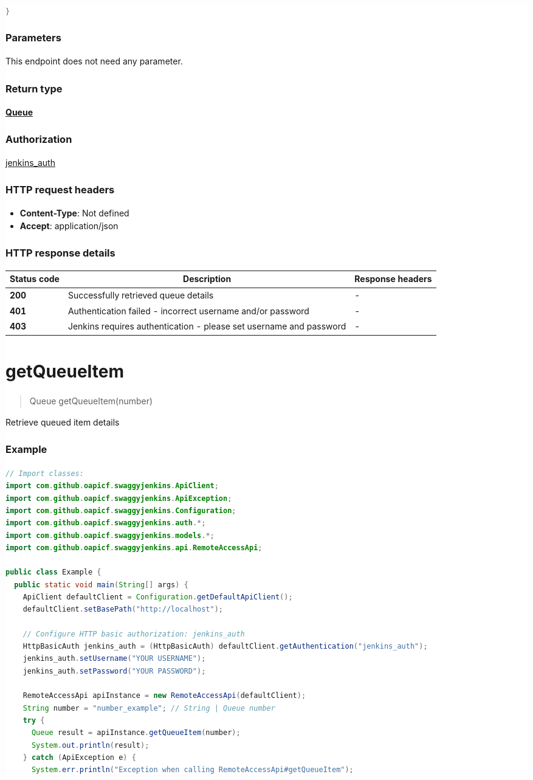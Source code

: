 ```java
}
```

### Parameters
This endpoint does not need any parameter.

### Return type

[**Queue**](Queue.md)

### Authorization

[jenkins_auth](../README.md#jenkins_auth)

### HTTP request headers

 - **Content-Type**: Not defined
 - **Accept**: application/json

### HTTP response details
| Status code | Description | Response headers |
|-------------|-------------|------------------|
| **200** | Successfully retrieved queue details |  -  |
| **401** | Authentication failed - incorrect username and/or password |  -  |
| **403** | Jenkins requires authentication - please set username and password |  -  |

<a id="getQueueItem"></a>
# **getQueueItem**
> Queue getQueueItem(number)



Retrieve queued item details

### Example
```java
// Import classes:
import com.github.oapicf.swaggyjenkins.ApiClient;
import com.github.oapicf.swaggyjenkins.ApiException;
import com.github.oapicf.swaggyjenkins.Configuration;
import com.github.oapicf.swaggyjenkins.auth.*;
import com.github.oapicf.swaggyjenkins.models.*;
import com.github.oapicf.swaggyjenkins.api.RemoteAccessApi;

public class Example {
  public static void main(String[] args) {
    ApiClient defaultClient = Configuration.getDefaultApiClient();
    defaultClient.setBasePath("http://localhost");
    
    // Configure HTTP basic authorization: jenkins_auth
    HttpBasicAuth jenkins_auth = (HttpBasicAuth) defaultClient.getAuthentication("jenkins_auth");
    jenkins_auth.setUsername("YOUR USERNAME");
    jenkins_auth.setPassword("YOUR PASSWORD");

    RemoteAccessApi apiInstance = new RemoteAccessApi(defaultClient);
    String number = "number_example"; // String | Queue number
    try {
      Queue result = apiInstance.getQueueItem(number);
      System.out.println(result);
    } catch (ApiException e) {
      System.err.println("Exception when calling RemoteAccessApi#getQueueItem");
```